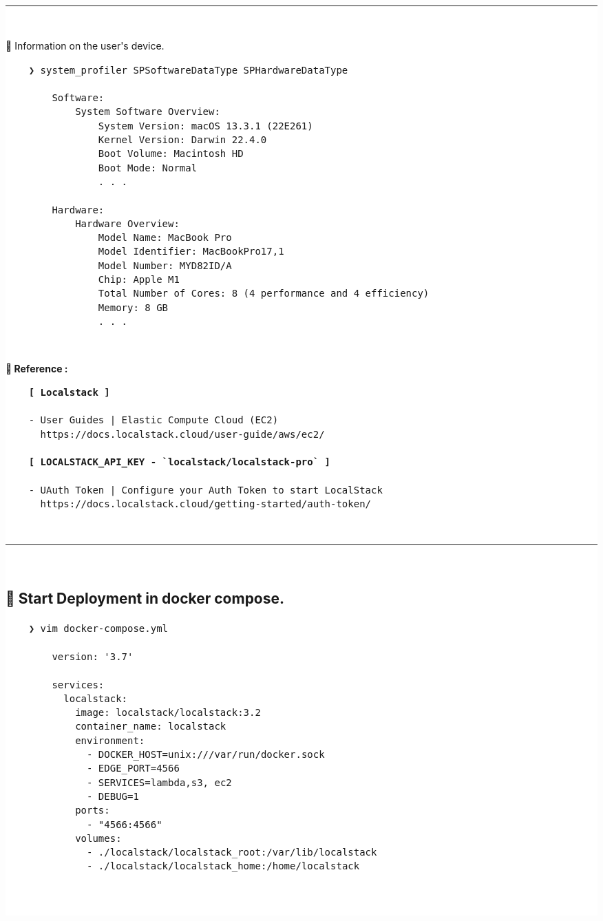 
---

&nbsp;

&#x1F516; Information on the user's device.<br />

<pre>
    ❯ system_profiler SPSoftwareDataType SPHardwareDataType

        Software:
            System Software Overview:
                System Version: macOS 13.3.1 (22E261)
                Kernel Version: Darwin 22.4.0
                Boot Volume: Macintosh HD
                Boot Mode: Normal    
                . . .

        Hardware:
            Hardware Overview:
                Model Name: MacBook Pro
                Model Identifier: MacBookPro17,1
                Model Number: MYD82ID/A
                Chip: Apple M1
                Total Number of Cores: 8 (4 performance and 4 efficiency)
                Memory: 8 GB
                . . .
</pre>

&nbsp;

**&#x1F536; Reference :**<br />

<pre>
    <b>[ Localstack ]</b><br />
    - User Guides | Elastic Compute Cloud (EC2)
      https://docs.localstack.cloud/user-guide/aws/ec2/

    <b>[ LOCALSTACK_API_KEY - `localstack/localstack-pro` ]</b><br />
    - UAuth Token | Configure your Auth Token to start LocalStack
      https://docs.localstack.cloud/getting-started/auth-token/
</pre>

&nbsp;

---

&nbsp;

## &#x1F530; Start Deployment in docker compose.

<pre>
    ❯ vim docker-compose.yml

        version: '3.7'
        
        services:
          localstack:
            image: localstack/localstack:3.2
            container_name: localstack
            environment:
              - DOCKER_HOST=unix:///var/run/docker.sock
              - EDGE_PORT=4566
              - SERVICES=lambda,s3, ec2
              - DEBUG=1
            ports:
              - "4566:4566"
            volumes:
              - ./localstack/localstack_root:/var/lib/localstack  
              - ./localstack/localstack_home:/home/localstack